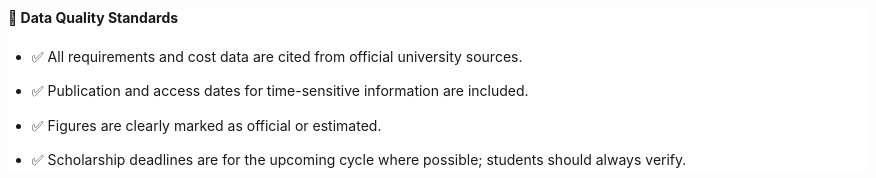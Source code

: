 
#### 📌 **Data Quality Standards**

- ✅ All requirements and cost data are cited from official university sources.
    
- ✅ Publication and access dates for time-sensitive information are included.
    
- ✅ Figures are clearly marked as official or estimated.
    
- ✅ Scholarship deadlines are for the upcoming cycle where possible; students should always verify.
